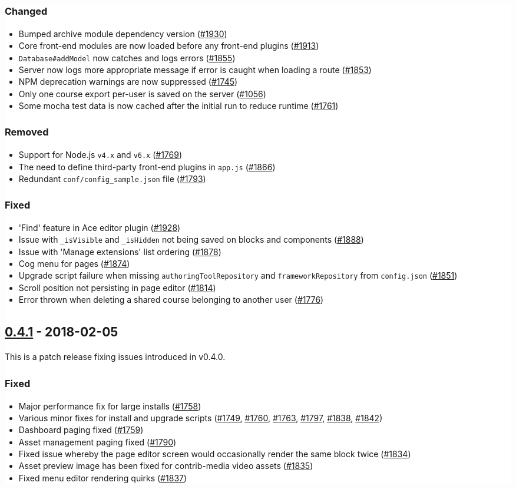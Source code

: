 ### Changed
- Bumped archive module dependency version ([\#1930](https://github.com/adaptlearning/adapt_authoring/issues/1930))
- Core front-end modules are now loaded before any front-end plugins ([\#1913](https://github.com/adaptlearning/adapt_authoring/issues/1913))
- `Database#addModel` now catches and logs errors ([\#1855](https://github.com/adaptlearning/adapt_authoring/issues/1855))
- Server now logs more appropriate message if error is caught when loading a route ([\#1853](https://github.com/adaptlearning/adapt_authoring/issues/1853))
- NPM deprecation warnings are now suppressed ([\#1745](https://github.com/adaptlearning/adapt_authoring/issues/1745))
- Only one course export per-user is saved on the server ([\#1056](https://github.com/adaptlearning/adapt_authoring/issues/1056))
- Some mocha test data is now cached after the initial run to reduce runtime ([#1761](https://github.com/adaptlearning/adapt_authoring/issues/1761))

### Removed
- Support for Node.js `v4.x` and `v6.x` ([#1769](https://github.com/adaptlearning/adapt_authoring/issues/1769))
- The need to define third-party front-end plugins in `app.js` ([\#1866](https://github.com/adaptlearning/adapt_authoring/issues/1866))
- Redundant `conf/config_sample.json` file ([\#1793](https://github.com/adaptlearning/adapt_authoring/issues/1793))

### Fixed
- 'Find' feature in Ace editor plugin ([\#1928](https://github.com/adaptlearning/adapt_authoring/issues/1928))
- Issue with `_isVisible` and `_isHidden` not being saved on blocks and components ([\#1888](https://github.com/adaptlearning/adapt_authoring/issues/1888))
- Issue with 'Manage extensions' list ordering ([\#1878](https://github.com/adaptlearning/adapt_authoring/issues/1878))
- Cog menu for pages ([\#1874](https://github.com/adaptlearning/adapt_authoring/issues/1874))
- Upgrade script failure when missing `authoringToolRepository` and `frameworkRepository` from `config.json` ([\#1851](https://github.com/adaptlearning/adapt_authoring/issues/1851))
- Scroll position not persisting in page editor ([\#1814](https://github.com/adaptlearning/adapt_authoring/issues/1814))
- Error thrown when deleting a shared course belonging to another user ([\#1776](https://github.com/adaptlearning/adapt_authoring/issues/1776))

## [0.4.1] - 2018-02-05

This is a patch release fixing issues introduced in v0.4.0.

### Fixed
- Major performance fix for large installs ([\#1758](https://github.com/adaptlearning/adapt_authoring/issues/1758))
- Various minor fixes for install and upgrade scripts ([\#1749](https://github.com/adaptlearning/adapt_authoring/issues/1749), [\#1760](https://github.com/adaptlearning/adapt_authoring/issues/1760), [\#1763](https://github.com/adaptlearning/adapt_authoring/issues/1763), [\#1797](https://github.com/adaptlearning/adapt_authoring/issues/1797), [\#1838](https://github.com/adaptlearning/adapt_authoring/issues/1838), [\#1842](https://github.com/adaptlearning/adapt_authoring/issues/1842))
- Dashboard paging fixed ([\#1759](https://github.com/adaptlearning/adapt_authoring/issues/1759))
- Asset management paging fixed ([\#1790](https://github.com/adaptlearning/adapt_authoring/issues/1790))
- Fixed issue whereby the page editor screen would occasionally render the same block twice ([\#1834](https://github.com/adaptlearning/adapt_authoring/issues/1834))
- Asset preview image has been fixed for contrib-media video assets ([\#1835](https://github.com/adaptlearning/adapt_authoring/issues/1835))
- Fixed menu editor rendering quirks ([\#1837](https://github.com/adaptlearning/adapt_authoring/issues/1837))


[0.8.1]: https://github.com/adaptlearning/adapt_authoring/compare/v0.8.0...v0.8.1
[0.8.0]: https://github.com/adaptlearning/adapt_authoring/compare/v0.7.1...v0.8.0
[0.7.1]: https://github.com/adaptlearning/adapt_authoring/compare/v0.7.0...v0.7.1
[0.7.0]: https://github.com/adaptlearning/adapt_authoring/compare/v0.6.5...v0.7.0
[0.6.5]: https://github.com/adaptlearning/adapt_authoring/compare/v0.6.4...v0.6.5
[0.6.4]: https://github.com/adaptlearning/adapt_authoring/compare/v0.6.3...v0.6.4
[0.6.3]: https://github.com/adaptlearning/adapt_authoring/compare/v0.6.2...v0.6.3
[0.6.2]: https://github.com/adaptlearning/adapt_authoring/compare/v0.6.1...v0.6.2
[0.6.1]: https://github.com/adaptlearning/adapt_authoring/compare/v0.6.0...v0.6.1
[0.6.0]: https://github.com/adaptlearning/adapt_authoring/compare/v0.5.0...v0.6.0
[0.5.0]: https://github.com/adaptlearning/adapt_authoring/compare/v0.4.1...v0.5.0
[0.4.1]: https://github.com/adaptlearning/adapt_authoring/compare/v0.4.0...v0.4.1
[0.4.0]: https://github.com/adaptlearning/adapt_authoring/compare/v0.3.0...v0.4.0
[0.3.0]: https://github.com/adaptlearning/adapt_authoring/compare/v0.2.2...v0.3.0
[0.2.2]: https://github.com/adaptlearning/adapt_authoring/compare/v0.2.1...v0.2.2
[0.2.1]: https://github.com/adaptlearning/adapt_authoring/compare/v0.2.0...v0.2.1
[0.2.0]: https://github.com/adaptlearning/adapt_authoring/compare/v0.1.7...v0.2.0
[0.1.7]: https://github.com/adaptlearning/adapt_authoring/compare/v0.1.6...v0.1.7
[0.1.6]: https://github.com/adaptlearning/adapt_authoring/compare/v0.1.5...v0.1.6
[0.1.5]: https://github.com/adaptlearning/adapt_authoring/compare/v0.1.4...v0.1.5
[0.1.4]: https://github.com/adaptlearning/adapt_authoring/compare/v0.1.3...v0.1.4
[0.1.3]: https://github.com/adaptlearning/adapt_authoring/compare/v0.1.2...v0.1.3
[0.1.2]: https://github.com/adaptlearning/adapt_authoring/compare/v0.1.1...v0.1.2
[0.1.1]: https://github.com/adaptlearning/adapt_authoring/compare/v0.1.0...v0.1.1
[0.1.0]: https://github.com/adaptlearning/adapt_authoring/tree/v0.1.0